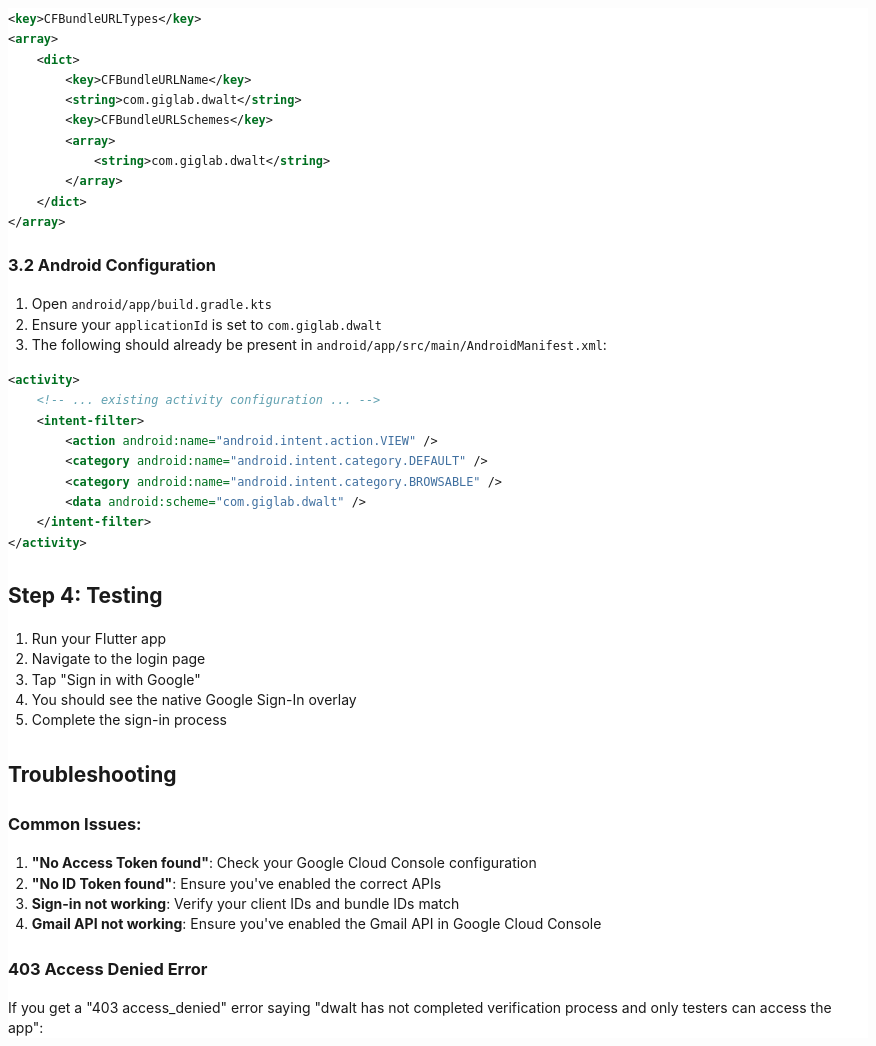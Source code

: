 ```xml
<key>CFBundleURLTypes</key>
<array>
    <dict>
        <key>CFBundleURLName</key>
        <string>com.giglab.dwalt</string>
        <key>CFBundleURLSchemes</key>
        <array>
            <string>com.giglab.dwalt</string>
        </array>
    </dict>
</array>
```

### 3.2 Android Configuration

1. Open `android/app/build.gradle.kts`
2. Ensure your `applicationId` is set to `com.giglab.dwalt`
3. The following should already be present in `android/app/src/main/AndroidManifest.xml`:

```xml
<activity>
    <!-- ... existing activity configuration ... -->
    <intent-filter>
        <action android:name="android.intent.action.VIEW" />
        <category android:name="android.intent.category.DEFAULT" />
        <category android:name="android.intent.category.BROWSABLE" />
        <data android:scheme="com.giglab.dwalt" />
    </intent-filter>
</activity>
```

## Step 4: Testing

1. Run your Flutter app
2. Navigate to the login page
3. Tap "Sign in with Google"
4. You should see the native Google Sign-In overlay
5. Complete the sign-in process

## Troubleshooting

### Common Issues:

1. **"No Access Token found"**: Check your Google Cloud Console configuration
2. **"No ID Token found"**: Ensure you've enabled the correct APIs
3. **Sign-in not working**: Verify your client IDs and bundle IDs match
4. **Gmail API not working**: Ensure you've enabled the Gmail API in Google Cloud Console

### 403 Access Denied Error

If you get a "403 access_denied" error saying "dwalt has not completed verification process and only testers can access the app":
